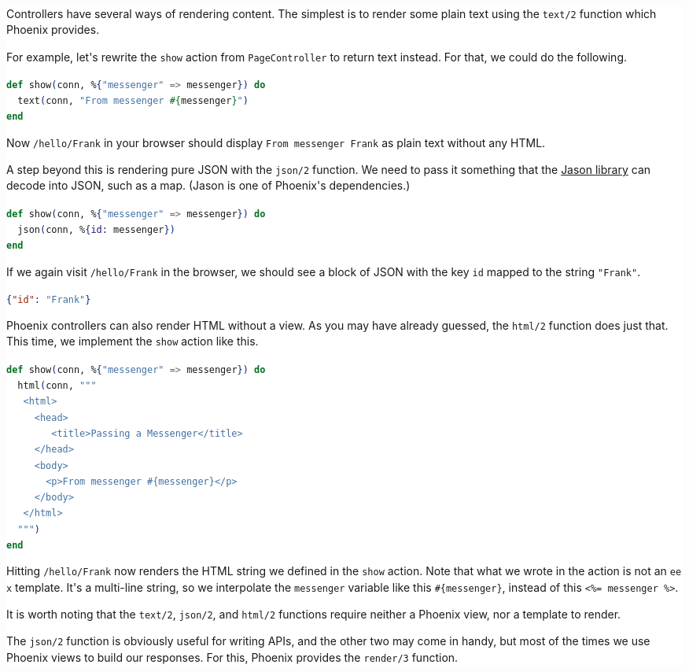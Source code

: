 Controllers have several ways of rendering content. The simplest is to render some plain text using the `text/2` function which Phoenix provides.

For example, let's rewrite the `show` action from `PageController` to return text instead. For that, we could do the following.

```elixir
def show(conn, %{"messenger" => messenger}) do
  text(conn, "From messenger #{messenger}")
end
```

Now `/hello/Frank` in your browser should display `From messenger Frank` as plain text without any HTML.

A step beyond this is rendering pure JSON with the `json/2` function. We need to pass it something that the [Jason library](https://github.com/michalmuskala/jason) can decode into JSON, such as a map. (Jason is one of Phoenix's dependencies.)

```elixir
def show(conn, %{"messenger" => messenger}) do
  json(conn, %{id: messenger})
end
```

If we again visit `/hello/Frank` in the browser, we should see a block of JSON with the key `id` mapped to the string `"Frank"`.

```json
{"id": "Frank"}
```

Phoenix controllers can also render HTML without a view. As you may have already guessed, the `html/2` function does just that. This time, we implement the `show` action like this.

```elixir
def show(conn, %{"messenger" => messenger}) do
  html(conn, """
   <html>
     <head>
        <title>Passing a Messenger</title>
     </head>
     <body>
       <p>From messenger #{messenger}</p>
     </body>
   </html>
  """)
end
```

Hitting `/hello/Frank` now renders the HTML string we defined in the `show` action. Note that what we wrote in the action is not an `eex` template. It's a multi-line string, so we interpolate the `messenger` variable like this `#{messenger}`, instead of this `<%= messenger %>`.

It is worth noting that the `text/2`, `json/2`, and `html/2` functions require neither a Phoenix view, nor a template to render.

The `json/2` function is obviously useful for writing APIs, and the other two may come in handy, but most of the times we use Phoenix views to build our responses. For this, Phoenix provides the `render/3` function.
